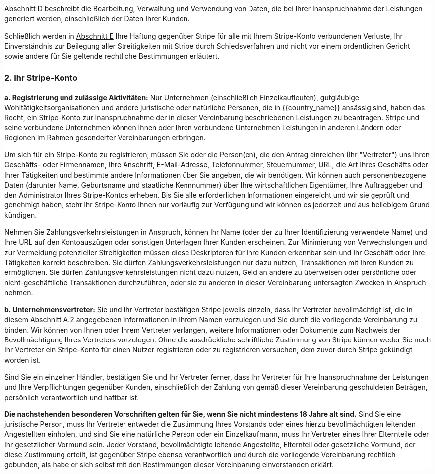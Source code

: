 [Abschnitt D](#section_d) beschreibt die Bearbeitung, Verwaltung und Verwendung von Daten, die bei Ihrer Inanspruchnahme der Leistungen generiert werden, einschließlich der Daten Ihrer Kunden.
 
Schließlich werden in [Abschnitt E](#section_e) Ihre Haftung gegenüber Stripe für alle mit Ihrem Stripe-Konto verbundenen Verluste, Ihr Einverständnis zur Beilegung aller Streitigkeiten mit Stripe durch Schiedsverfahren und nicht vor einem ordentlichen Gericht sowie andere für Sie geltende rechtliche Bestimmungen erläutert.
 
### 2. Ihr Stripe-Konto
 
**a. Registrierung und zulässige Aktivitäten:** Nur Unternehmen (einschließlich Einzelkaufleuten), gutgläubige Wohltätigkeitsorganisationen und andere juristische oder natürliche Personen, die in {{country_name}} ansässig sind, haben das Recht, ein Stripe-Konto zur Inanspruchnahme der in dieser Vereinbarung beschriebenen Leistungen zu beantragen. Stripe und seine verbundene Unternehmen können Ihnen oder Ihren verbundene Unternehmen Leistungen in anderen Ländern oder Regionen im Rahmen gesonderter Vereinbarungen erbringen.
 
Um sich für ein Stripe-Konto zu registrieren, müssen Sie oder die Person(en), die den Antrag einreichen (Ihr "Vertreter") uns Ihren Geschäfts- oder Firmennamen, Ihre Anschrift, E-Mail-Adresse, Telefonnummer, Steuernummer, URL, die Art Ihres Geschäfts oder Ihrer Tätigkeiten und bestimmte andere Informationen über Sie angeben, die wir benötigen. Wir können auch personenbezogene Daten (darunter Name, Geburtsname und staatliche Kennnummer) über Ihre wirtschaftlichen Eigentümer, Ihre Auftraggeber und den Administrator Ihres Stripe-Kontos erheben. Bis Sie alle erforderlichen Informationen eingereicht und wir sie geprüft und genehmigt haben, steht Ihr Stripe-Konto Ihnen nur vorläufig zur Verfügung und wir können es jederzeit und aus beliebigem Grund kündigen.
 
Nehmen Sie Zahlungsverkehrsleistungen in Anspruch, können Ihr Name (oder der zu Ihrer Identifizierung verwendete Name) und Ihre URL auf den Kontoauszügen oder sonstigen Unterlagen Ihrer Kunden erscheinen. Zur Minimierung von Verwechslungen und zur Vermeidung potenzieller Streitigkeiten müssen diese Deskriptoren für Ihre Kunden erkennbar sein und Ihr Geschäft oder Ihre Tätigkeiten korrekt beschreiben. Sie dürfen Zahlungsverkehrsleistungen nur dazu nutzen, Transaktionen mit Ihren Kunden zu ermöglichen. Sie dürfen Zahlungsverkehrsleistungen nicht dazu nutzen, Geld an andere zu überweisen oder persönliche oder nicht-geschäftliche Transaktionen durchzuführen, oder sie zu anderen in dieser Vereinbarung untersagten Zwecken in Anspruch nehmen.
 
**b. Unternehmensvertreter:** Sie und Ihr Vertreter bestätigen Stripe jeweils einzeln, dass Ihr Vertreter bevollmächtigt ist, die in diesem Abschnitt A.2 angegebenen Informationen in Ihrem Namen vorzulegen und Sie durch die vorliegende Vereinbarung zu binden. Wir können von Ihnen oder Ihrem Vertreter verlangen, weitere Informationen oder Dokumente zum Nachweis der Bevollmächtigung Ihres Vertreters vorzulegen. Ohne die ausdrückliche schriftliche Zustimmung von Stripe können weder Sie noch Ihr Vertreter ein Stripe-Konto für einen Nutzer registrieren oder zu registrieren versuchen, dem zuvor durch Stripe gekündigt worden ist.
 
Sind Sie ein einzelner Händler, bestätigen Sie und Ihr Vertreter ferner, dass Ihr Vertreter für Ihre Inanspruchnahme der Leistungen und Ihre Verpflichtungen gegenüber Kunden, einschließlich der Zahlung von gemäß dieser Vereinbarung geschuldeten Beträgen, persönlich verantwortlich und haftbar ist.
 
**Die nachstehenden besonderen Vorschriften gelten für Sie, wenn Sie nicht mindestens 18 Jahre alt sind.** Sind Sie eine juristische Person, muss Ihr Vertreter entweder die Zustimmung Ihres Vorstands oder eines hierzu bevollmächtigten leitenden Angestellten einholen, und sind Sie eine natürliche Person oder ein Einzelkaufmann, muss Ihr Vertreter eines Ihrer Elternteile oder Ihr gesetzlicher Vormund sein. Jeder Vorstand, bevollmächtigte leitende Angestellte, Elternteil oder gesetzliche Vormund, der diese Zustimmung erteilt, ist gegenüber Stripe ebenso verantwortlich und durch die vorliegende Vereinbarung rechtlich gebunden, als habe er sich selbst mit den Bestimmungen dieser Vereinbarung einverstanden erklärt.
 